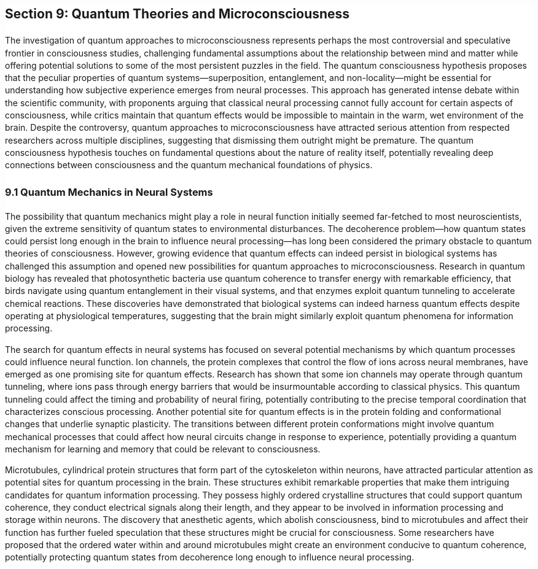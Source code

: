 ## Section 9: Quantum Theories and Microconsciousness

The investigation of quantum approaches to microconsciousness represents perhaps the most controversial and speculative frontier in consciousness studies, challenging fundamental assumptions about the relationship between mind and matter while offering potential solutions to some of the most persistent puzzles in the field. The quantum consciousness hypothesis proposes that the peculiar properties of quantum systems—superposition, entanglement, and non-locality—might be essential for understanding how subjective experience emerges from neural processes. This approach has generated intense debate within the scientific community, with proponents arguing that classical neural processing cannot fully account for certain aspects of consciousness, while critics maintain that quantum effects would be impossible to maintain in the warm, wet environment of the brain. Despite the controversy, quantum approaches to microconsciousness have attracted serious attention from respected researchers across multiple disciplines, suggesting that dismissing them outright might be premature. The quantum consciousness hypothesis touches on fundamental questions about the nature of reality itself, potentially revealing deep connections between consciousness and the quantum mechanical foundations of physics.

### 9.1 Quantum Mechanics in Neural Systems

The possibility that quantum mechanics might play a role in neural function initially seemed far-fetched to most neuroscientists, given the extreme sensitivity of quantum states to environmental disturbances. The decoherence problem—how quantum states could persist long enough in the brain to influence neural processing—has long been considered the primary obstacle to quantum theories of consciousness. However, growing evidence that quantum effects can indeed persist in biological systems has challenged this assumption and opened new possibilities for quantum approaches to microconsciousness. Research in quantum biology has revealed that photosynthetic bacteria use quantum coherence to transfer energy with remarkable efficiency, that birds navigate using quantum entanglement in their visual systems, and that enzymes exploit quantum tunneling to accelerate chemical reactions. These discoveries have demonstrated that biological systems can indeed harness quantum effects despite operating at physiological temperatures, suggesting that the brain might similarly exploit quantum phenomena for information processing.

The search for quantum effects in neural systems has focused on several potential mechanisms by which quantum processes could influence neural function. Ion channels, the protein complexes that control the flow of ions across neural membranes, have emerged as one promising site for quantum effects. Research has shown that some ion channels may operate through quantum tunneling, where ions pass through energy barriers that would be insurmountable according to classical physics. This quantum tunneling could affect the timing and probability of neural firing, potentially contributing to the precise temporal coordination that characterizes conscious processing. Another potential site for quantum effects is in the protein folding and conformational changes that underlie synaptic plasticity. The transitions between different protein conformations might involve quantum mechanical processes that could affect how neural circuits change in response to experience, potentially providing a quantum mechanism for learning and memory that could be relevant to consciousness.

Microtubules, cylindrical protein structures that form part of the cytoskeleton within neurons, have attracted particular attention as potential sites for quantum processing in the brain. These structures exhibit remarkable properties that make them intriguing candidates for quantum information processing. They possess highly ordered crystalline structures that could support quantum coherence, they conduct electrical signals along their length, and they appear to be involved in information processing and storage within neurons. The discovery that anesthetic agents, which abolish consciousness, bind to microtubules and affect their function has further fueled speculation that these structures might be crucial for consciousness. Some researchers have proposed that the ordered water within and around microtubules might create an environment conducive to quantum coherence, potentially protecting quantum states from decoherence long enough to influence neural processing.
